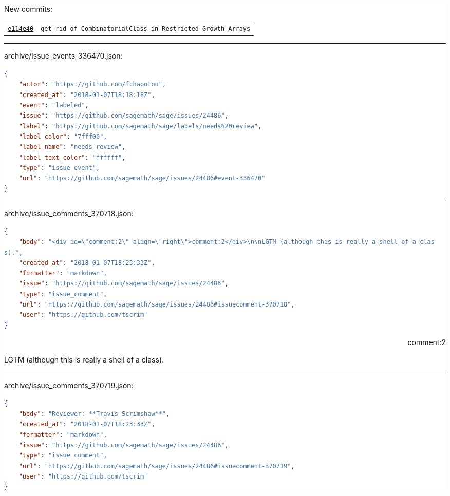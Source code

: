 <div id="comment:1"></div>

New commits:
<table><tr><td><a href="https://github.com/sagemath/sagetrac-mirror/commit/e114e40d493955916160c6e97d6fe2d0d2751186"><code>e114e40</code></a></td><td><code>get rid of CombinatorialClass in Restricted Growth Arrays</code></td></tr></table>




---

archive/issue_events_336470.json:
```json
{
    "actor": "https://github.com/fchapoton",
    "created_at": "2018-01-07T18:18:18Z",
    "event": "labeled",
    "issue": "https://github.com/sagemath/sage/issues/24486",
    "label": "https://github.com/sagemath/sage/labels/needs%20review",
    "label_color": "7fff00",
    "label_name": "needs review",
    "label_text_color": "ffffff",
    "type": "issue_event",
    "url": "https://github.com/sagemath/sage/issues/24486#event-336470"
}
```



---

archive/issue_comments_370718.json:
```json
{
    "body": "<div id=\"comment:2\" align=\"right\">comment:2</div>\n\nLGTM (although this is really a shell of a class).",
    "created_at": "2018-01-07T18:23:33Z",
    "formatter": "markdown",
    "issue": "https://github.com/sagemath/sage/issues/24486",
    "type": "issue_comment",
    "url": "https://github.com/sagemath/sage/issues/24486#issuecomment-370718",
    "user": "https://github.com/tscrim"
}
```

<div id="comment:2" align="right">comment:2</div>

LGTM (although this is really a shell of a class).



---

archive/issue_comments_370719.json:
```json
{
    "body": "Reviewer: **Travis Scrimshaw**",
    "created_at": "2018-01-07T18:23:33Z",
    "formatter": "markdown",
    "issue": "https://github.com/sagemath/sage/issues/24486",
    "type": "issue_comment",
    "url": "https://github.com/sagemath/sage/issues/24486#issuecomment-370719",
    "user": "https://github.com/tscrim"
}
```
